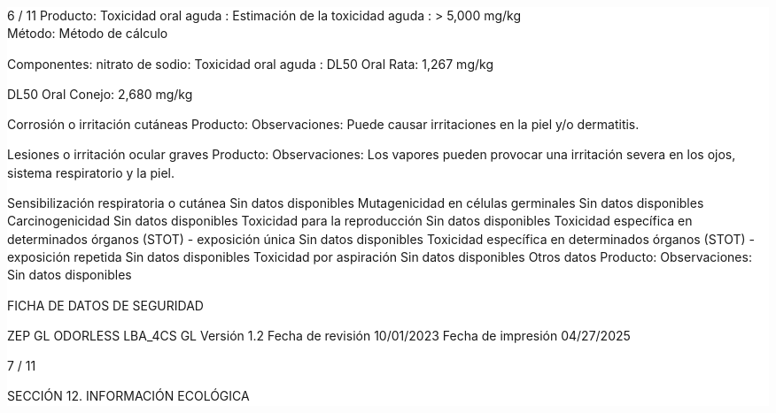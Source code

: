  
6 / 11 
Producto: 
Toxicidad oral aguda 
:  Estimación de la toxicidad aguda : > 5,000 mg/kg   
Método: Método de cálculo 
 
Componentes: 
nitrato de sodio: 
Toxicidad oral aguda 
:  DL50 Oral Rata: 1,267 mg/kg   
 
 
  DL50 Oral Conejo: 2,680 mg/kg   
 
Corrosión o irritación cutáneas 
Producto: 
Observaciones: Puede causar irritaciones en la piel y/o dermatitis. 
 
Lesiones o irritación ocular graves 
Producto: 
Observaciones: Los vapores pueden provocar una irritación severa en los ojos, sistema 
respiratorio y la piel. 
 
Sensibilización respiratoria o cutánea 
Sin datos disponibles 
Mutagenicidad en células germinales 
Sin datos disponibles 
Carcinogenicidad 
Sin datos disponibles 
Toxicidad para la reproducción 
Sin datos disponibles 
Toxicidad específica en determinados órganos (STOT) - exposición única 
Sin datos disponibles 
Toxicidad específica en determinados órganos (STOT) - exposición repetida 
Sin datos disponibles 
Toxicidad por aspiración 
Sin datos disponibles 
Otros datos 
Producto: 
Observaciones: Sin datos disponibles 
 
 
 
 
FICHA DE DATOS DE SEGURIDAD 
 
ZEP GL ODORLESS LBA_4CS GL 
Versión 1.2 
Fecha de revisión 10/01/2023 
Fecha de impresión 
04/27/2025  
 
 
7 / 11 
 
SECCIÓN 12. INFORMACIÓN ECOLÓGICA 
 